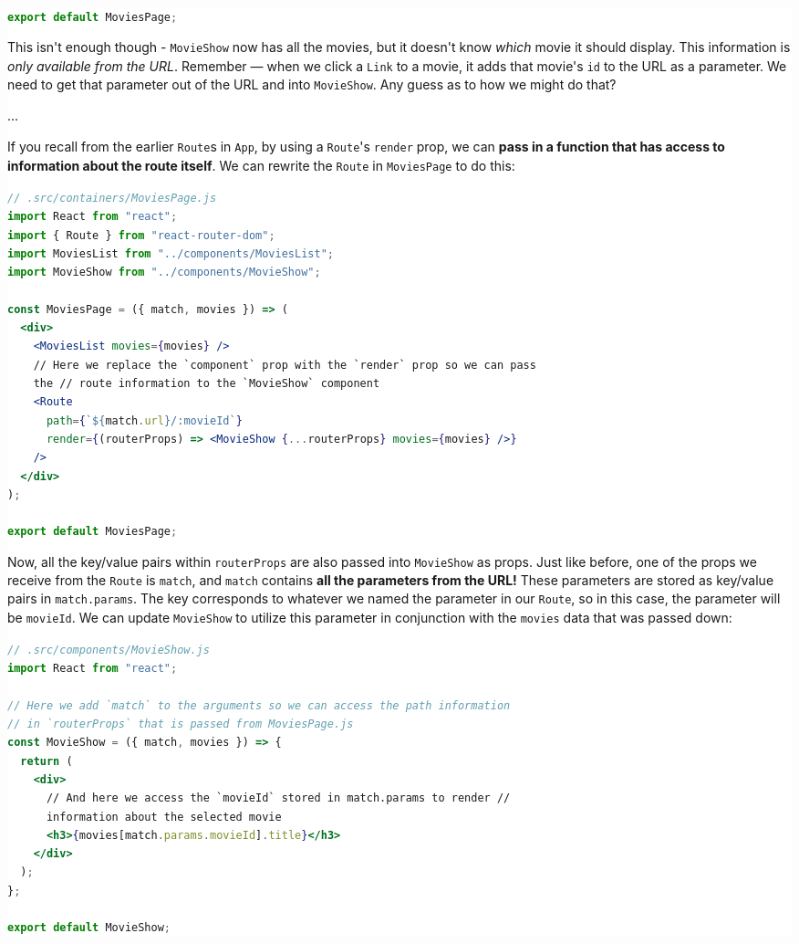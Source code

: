 ```jsx
export default MoviesPage;
```

This isn't enough though - `MovieShow` now has all the movies, but it doesn't
know _which_ movie it should display. This information is _only available from the
URL_. Remember &mdash; when we click a `Link` to a movie, it adds that movie's
`id` to the URL as a parameter. We need to get that parameter out of the URL and
into `MovieShow`. Any guess as to how we might do that?

...

If you recall from the earlier `Route`s in `App`, by using a `Route`'s `render`
prop, we can **pass in a function that has access to information about the route
itself**. We can rewrite the `Route` in `MoviesPage` to do this:

```jsx
// .src/containers/MoviesPage.js
import React from "react";
import { Route } from "react-router-dom";
import MoviesList from "../components/MoviesList";
import MovieShow from "../components/MovieShow";

const MoviesPage = ({ match, movies }) => (
  <div>
    <MoviesList movies={movies} />
    // Here we replace the `component` prop with the `render` prop so we can pass
    the // route information to the `MovieShow` component
    <Route
      path={`${match.url}/:movieId`}
      render={(routerProps) => <MovieShow {...routerProps} movies={movies} />}
    />
  </div>
);

export default MoviesPage;
```

Now, all the key/value pairs within `routerProps` are also passed into
`MovieShow` as props. Just like before, one of the props we receive from the
`Route` is `match`, and `match` contains **all the parameters from
the URL!** These parameters are stored as key/value pairs in `match.params`.
The key corresponds to whatever we named the parameter in our `Route`, so in
this case, the parameter will be `movieId`. We can update `MovieShow` to utilize
this parameter in conjunction with the `movies` data that was passed down:

```jsx
// .src/components/MovieShow.js
import React from "react";

// Here we add `match` to the arguments so we can access the path information
// in `routerProps` that is passed from MoviesPage.js
const MovieShow = ({ match, movies }) => {
  return (
    <div>
      // And here we access the `movieId` stored in match.params to render //
      information about the selected movie
      <h3>{movies[match.params.movieId].title}</h3>
    </div>
  );
};

export default MovieShow;
```


[object destructuring]: https://developer.mozilla.org/en-US/docs/Web/JavaScript/Reference/Operators/Destructuring_assignment
